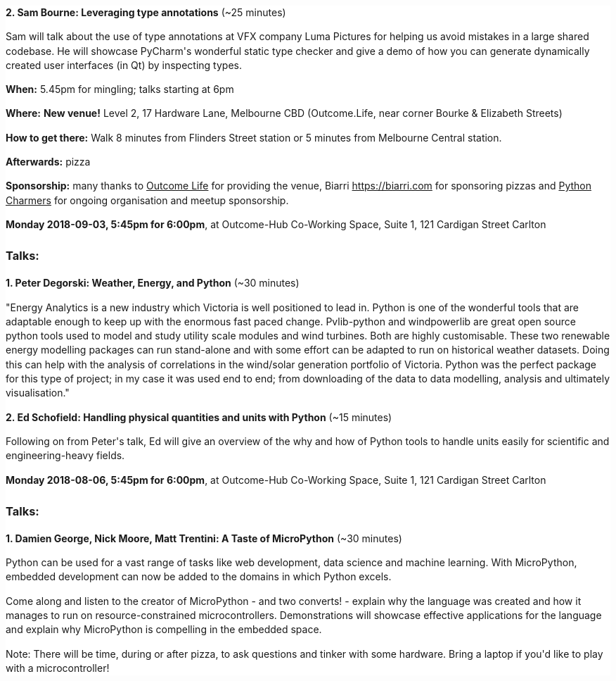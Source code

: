 **2. Sam Bourne: Leveraging type annotations** (~25 minutes) 

Sam will talk about the use of type annotations at VFX company Luma Pictures for helping us avoid mistakes in a large shared codebase. He will showcase PyCharm's wonderful static type checker and give a demo of how you can generate dynamically created user interfaces (in Qt) by inspecting types. 

**When:** 5.45pm for mingling; talks starting at 6pm 

**Where:** **New venue!** Level 2, 17 Hardware Lane, Melbourne CBD (Outcome.Life, near corner Bourke & Elizabeth Streets) 

**How to get there:** Walk 8 minutes from Flinders Street station or 5 minutes from Melbourne Central station. 

**Afterwards:** pizza 

**Sponsorship:** many thanks to [Outcome Life](https://outcome.life) for providing the venue, Biarri <https://biarri.com> for sponsoring pizzas and [Python Charmers](https://pythoncharmers.com) for ongoing organisation and meetup sponsorship. 

**Monday 2018-09-03, 5:45pm for 6:00pm**, at Outcome-Hub Co-Working Space, Suite 1, 121 Cardigan Street Carlton 

### Talks:

**1. Peter Degorski: Weather, Energy, and Python** (~30 minutes) 

"Energy Analytics is a new industry which Victoria is well positioned to lead in. Python is one of the wonderful tools that are adaptable enough to keep up with the enormous fast paced change. Pvlib-python and windpowerlib are great open source python tools used to model and study utility scale modules and wind turbines. Both are highly customisable. These two renewable energy modelling packages can run stand-alone and with some effort can be adapted to run on historical weather datasets. Doing this can help with the analysis of correlations in the wind/solar generation portfolio of Victoria. Python was the perfect package for this type of project; in my case it was used end to end; from downloading of the data to data modelling, analysis and ultimately visualisation." 

**2. Ed Schofield: Handling physical quantities and units with Python** (~15 minutes) 

Following on from Peter's talk, Ed will give an overview of the why and how of Python tools to handle units easily for scientific and engineering-heavy fields. 

**Monday 2018-08-06, 5:45pm for 6:00pm**, at Outcome-Hub Co-Working Space, Suite 1, 121 Cardigan Street Carlton 

### Talks:

**1. Damien George, Nick Moore, Matt Trentini: A Taste of MicroPython** (~30 minutes) 

Python can be used for a vast range of tasks like web development, data science and machine learning. With MicroPython, embedded development can now be added to the domains in which Python excels. 

Come along and listen to the creator of MicroPython - and two converts! - explain why the language was created and how it manages to run on resource-constrained microcontrollers. Demonstrations will showcase effective applications for the language and explain why MicroPython is compelling in the embedded space. 

Note: There will be time, during or after pizza, to ask questions and tinker with some hardware. Bring a laptop if you'd like to play with a microcontroller! 
